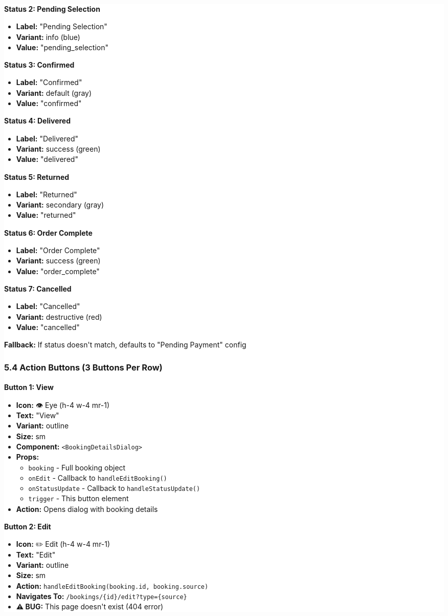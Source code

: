 **Status 2: Pending Selection**
- **Label:** "Pending Selection"
- **Variant:** info (blue)
- **Value:** "pending_selection"

**Status 3: Confirmed**
- **Label:** "Confirmed"
- **Variant:** default (gray)
- **Value:** "confirmed"

**Status 4: Delivered**
- **Label:** "Delivered"
- **Variant:** success (green)
- **Value:** "delivered"

**Status 5: Returned**
- **Label:** "Returned"
- **Variant:** secondary (gray)
- **Value:** "returned"

**Status 6: Order Complete**
- **Label:** "Order Complete"
- **Variant:** success (green)
- **Value:** "order_complete"

**Status 7: Cancelled**
- **Label:** "Cancelled"
- **Variant:** destructive (red)
- **Value:** "cancelled"

**Fallback:** If status doesn't match, defaults to "Pending Payment" config

### 5.4 Action Buttons (3 Buttons Per Row)

**Button 1: View**
- **Icon:** 👁️ Eye (h-4 w-4 mr-1)
- **Text:** "View"
- **Variant:** outline
- **Size:** sm
- **Component:** `<BookingDetailsDialog>`
- **Props:**
  - `booking` - Full booking object
  - `onEdit` - Callback to `handleEditBooking()`
  - `onStatusUpdate` - Callback to `handleStatusUpdate()`
  - `trigger` - This button element
- **Action:** Opens dialog with booking details

**Button 2: Edit**
- **Icon:** ✏️ Edit (h-4 w-4 mr-1)
- **Text:** "Edit"
- **Variant:** outline
- **Size:** sm
- **Action:** `handleEditBooking(booking.id, booking.source)`
- **Navigates To:** `/bookings/{id}/edit?type={source}`
- **⚠️ BUG:** This page doesn't exist (404 error)
